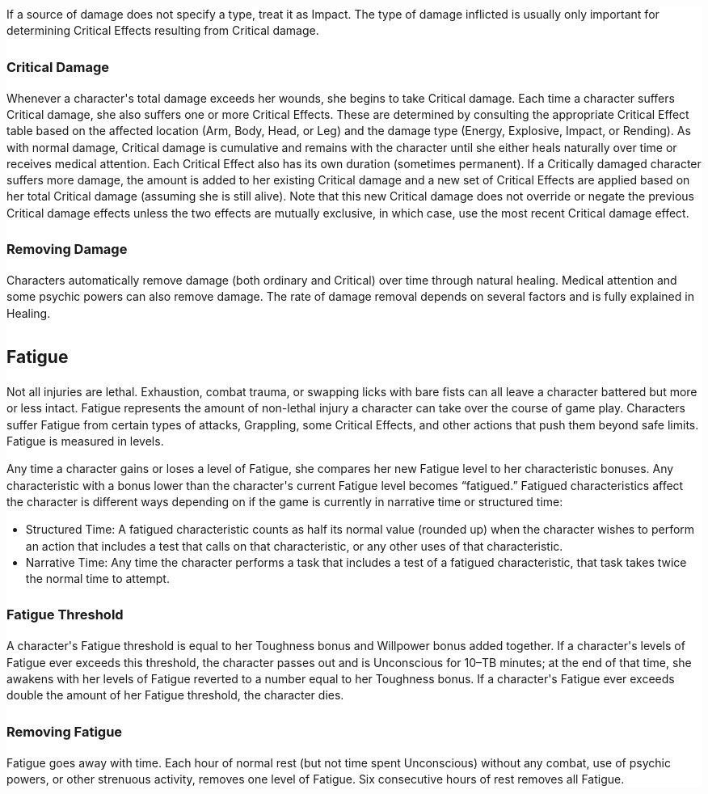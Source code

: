 If a source of damage does not specify a type, treat it as Impact\. The type of damage inflicted is usually only important for determining Critical Effects resulting from Critical damage\. 

### Critical Damage 

Whenever a character's total damage exceeds her wounds, she begins to take Critical damage\. Each time a character suffers Critical damage, she also suffers one or more Critical Effects\. These are determined by consulting the appropriate Critical Effect table based on the affected location \(Arm, Body, Head, or Leg\) and the damage type \(Energy, Explosive, Impact, or Rending\)\. As with normal damage, Critical damage is cumulative and remains with the character until she either heals naturally over time or receives medical attention\. Each Critical Effect also has its own duration \(sometimes permanent\)\. If a Critically damaged character suffers more damage, the amount is added to her existing Critical damage and a new set of Critical Effects are applied based on her total Critical damage \(assuming she is still alive\)\. Note that this new Critical damage does not override or negate the previous Critical damage effects unless the two effects are mutually exclusive, in which case, use the most recent Critical damage effect\.

### Removing Damage 

Characters automatically remove damage \(both ordinary and Critical\) over time through natural healing\. Medical attention and some psychic powers can also remove damage\. The rate of damage removal depends on several factors and is fully explained in Healing\.

## Fatigue 

Not all injuries are lethal\. Exhaustion, combat trauma, or swapping licks with bare fists can all leave a character battered but more or less intact\. Fatigue represents the amount of non\-lethal injury a character can take over the course of game play\. Characters suffer Fatigue from certain types of attacks, Grappling, some Critical Effects, and other actions that push them beyond safe limits\. Fatigue is measured in levels\. 

Any time a character gains or loses a level of Fatigue, she compares her new Fatigue level to her characteristic bonuses\. Any characteristic with a bonus lower than the character's current Fatigue level becomes “fatigued\.” Fatigued characteristics affect the character is different ways depending on if the game is currently in narrative time or structured time: 

- Structured Time: A fatigued characteristic counts as half its normal value \(rounded up\) when the character wishes to perform an action that includes a test that calls on that characteristic, or any other uses of that characteristic\. 
- Narrative Time: Any time the character performs a task that includes a test of a fatigued characteristic, that task takes twice the normal time to attempt\. 

### Fatigue Threshold 

A character's Fatigue threshold is equal to her Toughness bonus and Willpower bonus added together\. If a character's levels of Fatigue ever exceeds this threshold, the character passes out and is Unconscious for 10–TB minutes; at the end of that time, she awakens with her levels of Fatigue reverted to a number equal to her Toughness bonus\. If a character's Fatigue ever exceeds double the amount of her Fatigue threshold, the character dies\. 

### Removing Fatigue 

Fatigue goes away with time\. Each hour of normal rest \(but not time spent Unconscious\) without any combat, use of psychic powers, or other strenuous activity, removes one level of Fatigue\. Six consecutive hours of rest removes all Fatigue\.
